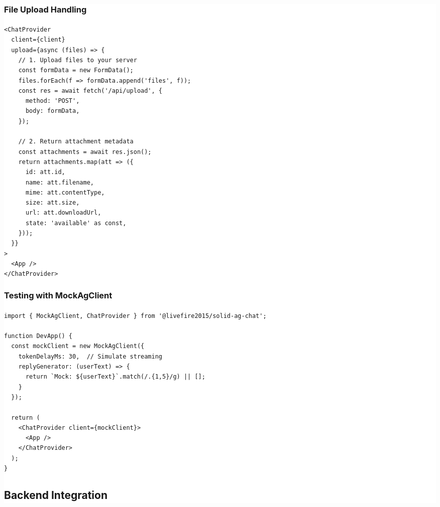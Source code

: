### File Upload Handling

```tsx
<ChatProvider
  client={client}
  upload={async (files) => {
    // 1. Upload files to your server
    const formData = new FormData();
    files.forEach(f => formData.append('files', f));
    const res = await fetch('/api/upload', {
      method: 'POST',
      body: formData,
    });

    // 2. Return attachment metadata
    const attachments = await res.json();
    return attachments.map(att => ({
      id: att.id,
      name: att.filename,
      mime: att.contentType,
      size: att.size,
      url: att.downloadUrl,
      state: 'available' as const,
    }));
  }}
>
  <App />
</ChatProvider>
```

### Testing with MockAgClient

```tsx
import { MockAgClient, ChatProvider } from '@livefire2015/solid-ag-chat';

function DevApp() {
  const mockClient = new MockAgClient({
    tokenDelayMs: 30,  // Simulate streaming
    replyGenerator: (userText) => {
      return `Mock: ${userText}`.match(/.{1,5}/g) || [];
    }
  });

  return (
    <ChatProvider client={mockClient}>
      <App />
    </ChatProvider>
  );
}
```

## Backend Integration
